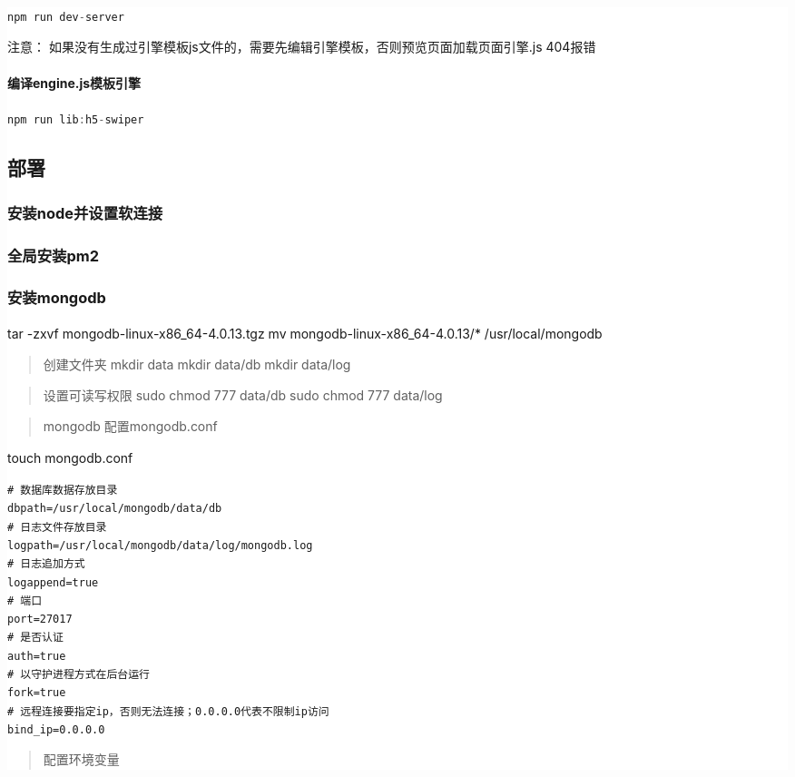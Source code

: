 ```js
npm run dev-server
```

注意：
如果没有生成过引擎模板js文件的，需要先编辑引擎模板，否则预览页面加载页面引擎.js 404报错

#### 编译engine.js模板引擎

```js
npm run lib:h5-swiper
```

## 部署

### 安装node并设置软连接

### 全局安装pm2

### 安装mongodb

tar -zxvf mongodb-linux-x86_64-4.0.13.tgz
mv mongodb-linux-x86_64-4.0.13/* /usr/local/mongodb
> 创建文件夹
mkdir data
mkdir data/db
mkdir data/log

> 设置可读写权限
sudo chmod 777 data/db
sudo chmod 777 data/log

> mongodb 配置mongodb.conf

touch mongodb.conf

```
# 数据库数据存放目录
dbpath=/usr/local/mongodb/data/db
# 日志文件存放目录
logpath=/usr/local/mongodb/data/log/mongodb.log
# 日志追加方式
logappend=true
# 端口
port=27017
# 是否认证
auth=true
# 以守护进程方式在后台运行
fork=true
# 远程连接要指定ip，否则无法连接；0.0.0.0代表不限制ip访问
bind_ip=0.0.0.0
```

> 配置环境变量
